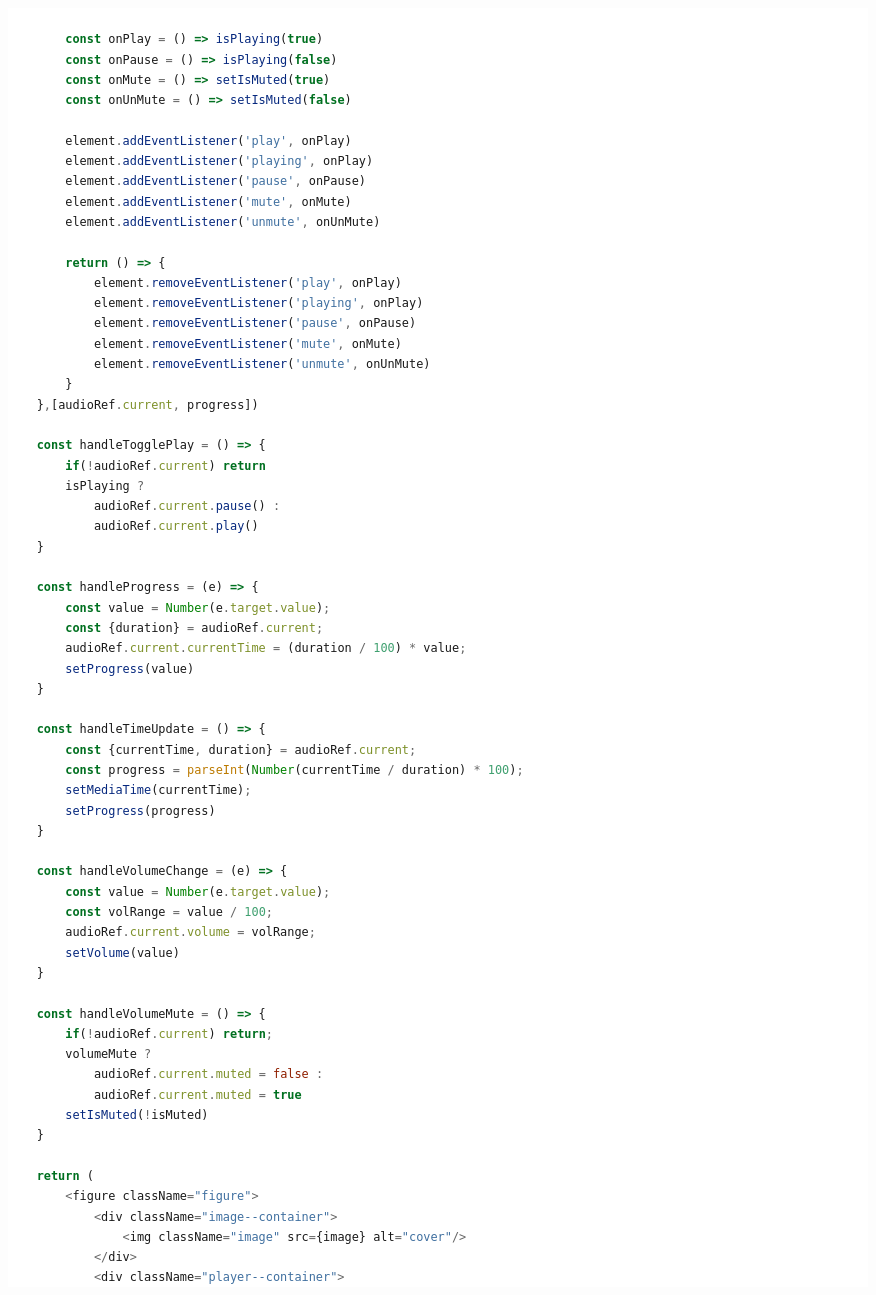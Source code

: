 ```js

        const onPlay = () => isPlaying(true)
        const onPause = () => isPlaying(false)
        const onMute = () => setIsMuted(true)
        const onUnMute = () => setIsMuted(false)

        element.addEventListener('play', onPlay)
        element.addEventListener('playing', onPlay)
        element.addEventListener('pause', onPause)
        element.addEventListener('mute', onMute)
        element.addEventListener('unmute', onUnMute)

        return () => {
            element.removeEventListener('play', onPlay)
            element.removeEventListener('playing', onPlay)
            element.removeEventListener('pause', onPause)
            element.removeEventListener('mute', onMute)
            element.removeEventListener('unmute', onUnMute)
        }
    },[audioRef.current, progress])

    const handleTogglePlay = () => {
        if(!audioRef.current) return
        isPlaying ? 
            audioRef.current.pause() :
            audioRef.current.play()
    }

    const handleProgress = (e) => {
        const value = Number(e.target.value);
        const {duration} = audioRef.current;
        audioRef.current.currentTime = (duration / 100) * value;
        setProgress(value)
    }

    const handleTimeUpdate = () => {
        const {currentTime, duration} = audioRef.current;
        const progress = parseInt(Number(currentTime / duration) * 100);
        setMediaTime(currentTime);
        setProgress(progress)
    }

    const handleVolumeChange = (e) => {
        const value = Number(e.target.value);
        const volRange = value / 100;
        audioRef.current.volume = volRange;
        setVolume(value)
    }

    const handleVolumeMute = () => {
        if(!audioRef.current) return;
        volumeMute ?
            audioRef.current.muted = false :
            audioRef.current.muted = true
        setIsMuted(!isMuted)
    }

    return (
        <figure className="figure">
            <div className="image--container">
                <img className="image" src={image} alt="cover"/>
            </div>
            <div className="player--container">
```